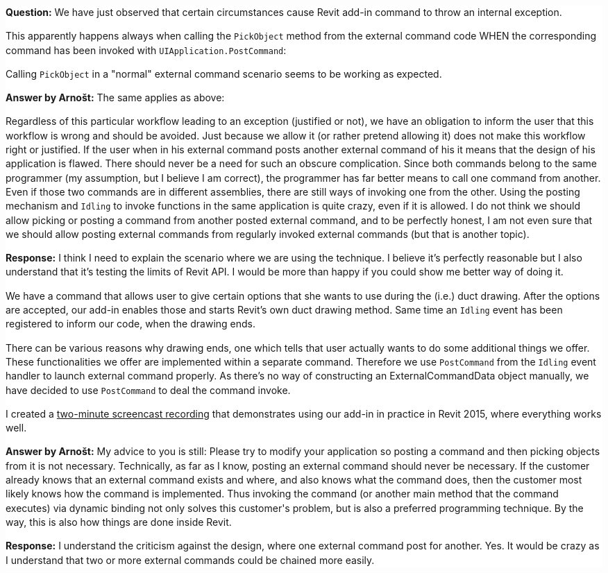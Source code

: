 **Question:**
We have just observed that certain circumstances cause Revit add-in command to throw an internal exception.

This apparently happens always when calling the `PickObject` method from the external command code WHEN the corresponding command has been invoked with `UIApplication.PostCommand`:



Calling `PickObject` in a "normal" external command scenario seems to be working as expected.

**Answer by Arnošt:**
The same applies as above:

Regardless of this particular workflow leading to an exception (justified or not), we have an obligation to inform the user that this workflow is wrong and should be avoided. Just because we allow it (or rather pretend allowing it) does not make this workflow right or justified. If the user when in his external command posts another external command of his it means that the design of his application is flawed. There should never be a need for such an obscure complication. Since both commands belong to the same programmer (my assumption, but I believe I am correct), the programmer has far better means to call one command from another. Even if those two commands are in different assemblies, there are still ways of invoking one from the other. Using the posting mechanism and `Idling` to invoke functions in the same application is quite crazy, even if it is allowed. I do not think we should allow picking or posting a command from another posted external command, and to be perfectly honest, I am not even sure that we should allow posting external commands from regularly invoked external commands (but that is another topic).

**Response:**
I think I need to explain the scenario where we are using the technique. I believe it’s perfectly reasonable but I also understand that it’s testing the limits of Revit API. I would be more than happy if you could show me better way of doing it.

We have a command that allows user to give certain options that she wants to use during the (i.e.) duct drawing. After the options are accepted, our add-in enables those and starts Revit’s own duct drawing method. Same time an `Idling` event has been registered to inform our code, when the drawing ends.

There can be various reasons why drawing ends, one which tells that user actually wants to do some additional things we offer. These functionalities we offer are implemented within a separate command. Therefore we use `PostCommand` from the `Idling` event handler to launch external command properly. As there’s no way of constructing an ExternalCommandData object manually, we have decided to use `PostCommand` to deal the command invoke.

I created a [two-minute screencast recording](http://screencast.com/t/YMsRQJJGV) that demonstrates using our add-in in practice in Revit 2015, where everything works well.

**Answer by Arnošt:**
My advice to you is still: Please try to modify your application so posting a command and then picking objects from it is not necessary. Technically, as far as I know, posting an external command should never be necessary. If the customer already knows that an external command exists and where, and also knows what the command does, then the customer most likely knows how the command is implemented. Thus invoking the command (or another main method that the command executes) via dynamic binding not only solves this customer's problem, but is also a preferred programming technique. By the way, this is also how things are done inside Revit.

**Response:**
I understand the criticism against the design, where one external command post for another. Yes. It would be crazy as I understand that two or more external commands could be chained more easily.
